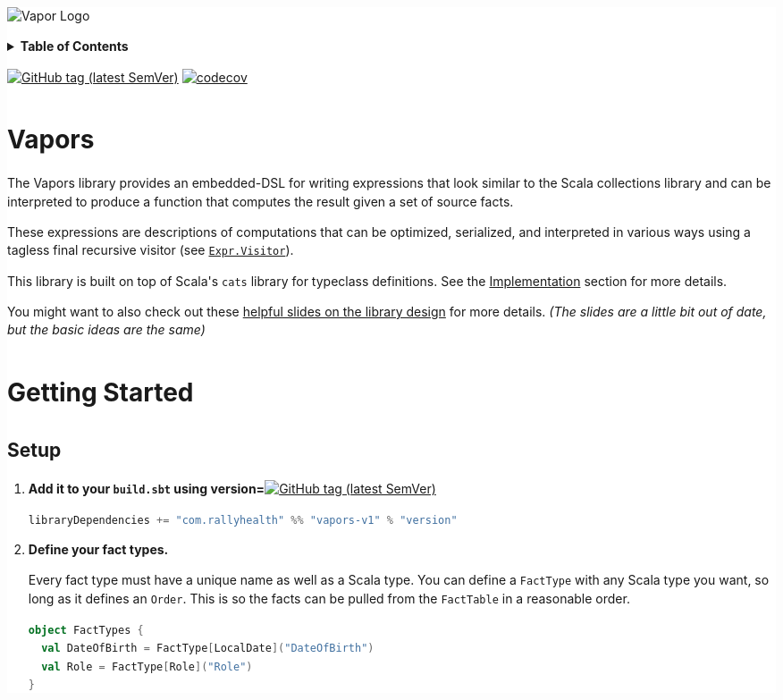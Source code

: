 ![Vapor Logo](docs/logo.png)

<details><summary><strong>Table of Contents</strong></summary></details>

[![GitHub tag (latest SemVer)](https://img.shields.io/github/v/tag/jeffmay/vapors)](https://img.shields.io/github/v/tag/jeffmay/vapors)
[![codecov](https://codecov.io/gh/jeffmay/vapors/branch/v1/graph/badge.svg?token=M1WYH3T0XA)](https://codecov.io/gh/jeffmay/vapors)

# Vapors

The Vapors library provides an embedded-DSL for writing expressions that look similar to the Scala collections library
and can be interpreted to produce a function that computes the result given a set of source facts.

These expressions are descriptions of computations that can be optimized, serialized, and interpreted in various ways
using a tagless final recursive visitor (see [`Expr.Visitor`](core-v1/src/main/scala/algebra/Expr.scala)).

This library is built on top of Scala's `cats` library for typeclass definitions. See the
[Implementation](#implementation) section for more details.

You might want to also check out these [helpful slides on the library design](
https://docs.google.com/presentation/d/1eMGqw19Kba3Mw7ie36opsmgimFLrvTGfeMtPXkLMuQU/edit) for more details.
_(The slides are a little bit out of date, but the basic ideas are the same)_

# Getting Started

## Setup

1. **Add it to your `build.sbt` using version=**[![GitHub tag (latest SemVer)](https://img.shields.io/github/v/tag/jeffmay/vapors)](https://img.shields.io/github/v/tag/jeffmay/vapors)
    ```sbt
    libraryDependencies += "com.rallyhealth" %% "vapors-v1" % "version"
    ```

2. **Define your fact types.**

    Every fact type must have a unique name as well as a Scala type. You can define a `FactType` with any Scala type you
    want, so long as it defines an `Order`. This is so the facts can be pulled from the `FactTable` in a reasonable
    order.

    ```scala
    object FactTypes {
      val DateOfBirth = FactType[LocalDate]("DateOfBirth")
      val Role = FactType[Role]("Role")
    }
